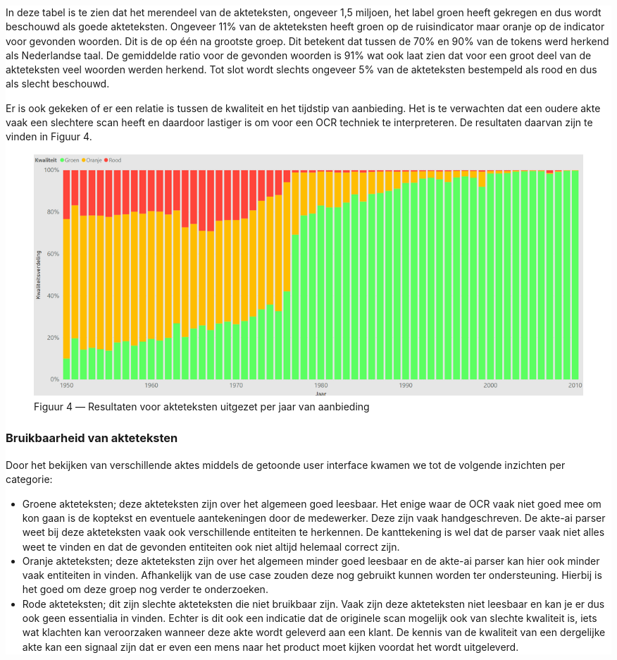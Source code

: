 In deze tabel is te zien dat het merendeel van de akteteksten, ongeveer 1,5 miljoen, het label groen heeft gekregen en dus wordt beschouwd als goede akteteksten. Ongeveer 11% van de akteteksten heeft groen op de ruisindicator maar oranje op de indicator voor gevonden woorden. 
Dit is de op één na grootste groep. Dit betekent dat tussen de 70% en 90% van de tokens werd herkend als Nederlandse taal. De gemiddelde ratio voor de gevonden woorden is 91% wat ook laat zien dat voor een groot deel van de akteteksten veel woorden werden herkend. Tot slot wordt slechts ongeveer 5% van de akteteksten bestempeld als rood en dus als slecht beschouwd. 
 
Er is ook gekeken of er een relatie is tussen de kwaliteit en het tijdstip van aanbieding. 
Het is te verwachten dat een oudere akte vaak een slechtere scan heeft en daardoor lastiger is om voor een OCR techniek te interpreteren. De resultaten daarvan zijn te vinden in Figuur 4.

<figure id="figuur-4">
  <a href="/assets/images/akteocr-resultaten-jaar.png">
    <img src="/assets/images/akteocr-resultaten-jaar.png" alt="Resultaten per jaar">
  </a>
  <figcaption>
    Figuur 4 ― Resultaten voor akteteksten uitgezet per jaar van aanbieding
  </figcaption>
</figure>

### Bruikbaarheid van akteteksten
Door het bekijken van verschillende aktes middels de getoonde user interface kwamen we tot de volgende inzichten per categorie:
- Groene akteteksten; deze akteteksten zijn over het algemeen goed leesbaar. Het enige waar de OCR vaak niet goed mee om kon gaan is de koptekst en eventuele aantekeningen door de medewerker. Deze zijn vaak handgeschreven. De akte-ai parser weet bij deze akteteksten vaak ook verschillende entiteiten te herkennen. De kanttekening is wel dat de parser vaak niet alles weet te vinden en dat de gevonden entiteiten ook niet altijd helemaal correct zijn. 
- Oranje akteteksten; deze akteteksten zijn over het algemeen minder goed leesbaar en de akte-ai parser kan hier ook minder vaak entiteiten in vinden. Afhankelijk van de use case zouden deze nog gebruikt kunnen worden ter ondersteuning. Hierbij is het goed om deze groep nog verder te onderzoeken.
- Rode akteteksten; dit zijn slechte akteteksten die niet bruikbaar zijn. Vaak zijn deze akteteksten niet leesbaar en kan je er dus ook geen essentialia in vinden. Echter is dit ook een indicatie dat de originele scan mogelijk ook van slechte kwaliteit is, iets wat klachten kan veroorzaken wanneer deze akte wordt geleverd aan een klant. De kennis van de kwaliteit van een dergelijke akte kan een signaal zijn dat er even een mens naar het product moet kijken voordat het wordt uitgeleverd.

